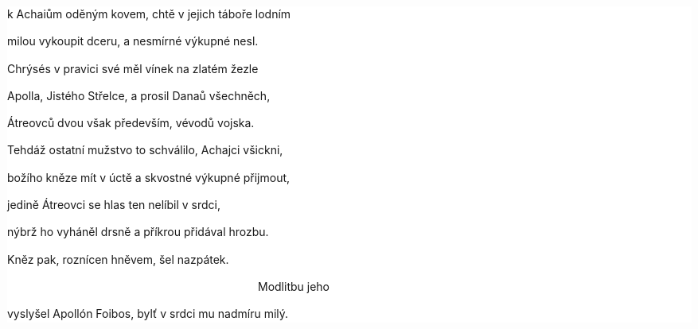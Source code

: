 <section>

k Achaiům oděným kovem, chtě v jejich táboře lodním

</section>

<section>

milou vykoupit dceru, a nesmírné výkupné nesl.

Chrýsés v pravici své měl vínek na zlatém žezle

</section>

<section>

Apolla, Jistého Střelce, a prosil Danaů všechněch,

</section>

<section>

Átreovců dvou však především, vévodů vojska.

Tehdáž ostatní mužstvo to schválilo, Achajci všickni,

</section>

<section>

božího kněze mít v úctě a skvostné výkupné přijmout,

</section>

<section>

jedině Átreovci se hlas ten nelíbil v srdci,

</section>

<section>

nýbrž ho vyháněl drsně a příkrou přidával hrozbu.

</section>

<section>

Kněz pak, roznícen hněvem, šel nazpátek.

</section>

<section>

                                                                                Modlitbu jeho

</section>

<section>

vyslyšel Apollón Foibos, bylť v srdci mu nadmíru milý.

</section>

<section>
